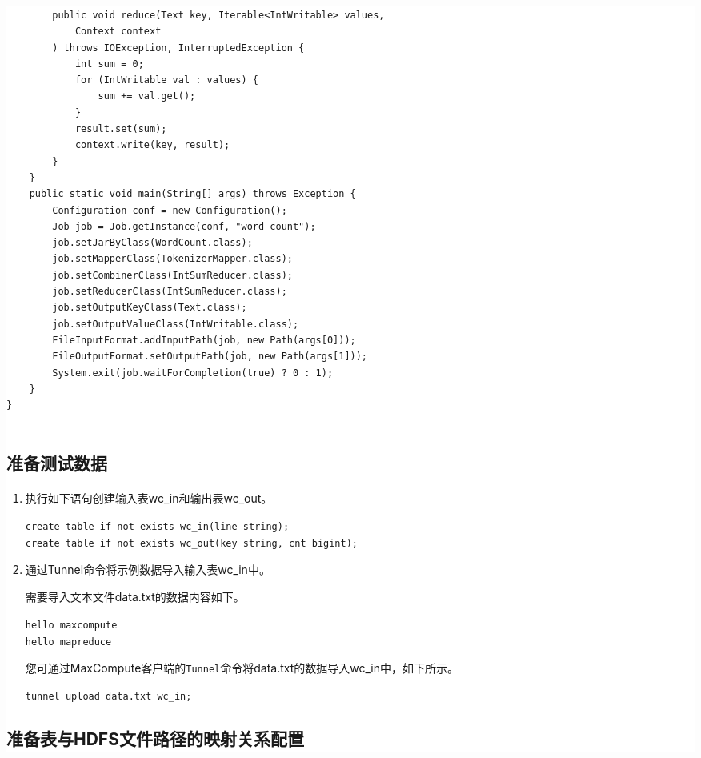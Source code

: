 ```
        public void reduce(Text key, Iterable<IntWritable> values,
            Context context
        ) throws IOException, InterruptedException {
            int sum = 0;
            for (IntWritable val : values) {
                sum += val.get();
            }
            result.set(sum);
            context.write(key, result);
        }
    }
    public static void main(String[] args) throws Exception {
        Configuration conf = new Configuration();
        Job job = Job.getInstance(conf, "word count");
        job.setJarByClass(WordCount.class);
        job.setMapperClass(TokenizerMapper.class);
        job.setCombinerClass(IntSumReducer.class);
        job.setReducerClass(IntSumReducer.class);
        job.setOutputKeyClass(Text.class);
        job.setOutputValueClass(IntWritable.class);
        FileInputFormat.addInputPath(job, new Path(args[0]));
        FileOutputFormat.setOutputPath(job, new Path(args[1]));
        System.exit(job.waitForCompletion(true) ? 0 : 1);
    }
}
				
```

## 准备测试数据

1.  执行如下语句创建输入表wc\_in和输出表wc\_out。

    ```
    create table if not exists wc_in(line string);
    create table if not exists wc_out(key string, cnt bigint);
    ```

2.  通过Tunnel命令将示例数据导入输入表wc\_in中。

    需要导入文本文件data.txt的数据内容如下。

    ```
    hello maxcompute
    hello mapreduce
    ```

    您可通过MaxCompute客户端的`Tunnel`命令将data.txt的数据导入wc\_in中，如下所示。

    ```
    tunnel upload data.txt wc_in;
    ```


## 准备表与HDFS文件路径的映射关系配置
